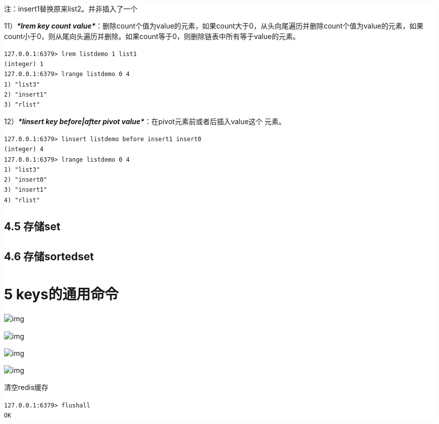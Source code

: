 注：insert1替换原来list2。并非插入了一个



11）***\*lrem key count value\****：删除count个值为value的元素，如果count大于0，从头向尾遍历并删除count个值为value的元素，如果count小于0，则从尾向头遍历并删除。如果count等于0，则删除链表中所有等于value的元素。

```shell
127.0.0.1:6379> lrem listdemo 1 list1
(integer) 1
127.0.0.1:6379> lrange listdemo 0 4
1) "list3"
2) "insert1"
3) "rlist"
```

 

12）***\*linsert key before|after pivot value\****：在pivot元素前或者后插入value这个	元素。

```shell
127.0.0.1:6379> linsert listdemo before insert1 insert0
(integer) 4
127.0.0.1:6379> lrange listdemo 0 4
1) "list3"
2) "insert0"
3) "insert1"
4) "rlist"
```



## 4.5 存储set

## 4.6 存储sortedset

# 5 keys的通用命令

![img](file:///C:\Users\zhanwang\AppData\Local\Temp\ksohtml\wps1E14.tmp.jpg) 

![img](file:///C:\Users\zhanwang\AppData\Local\Temp\ksohtml\wps1E15.tmp.jpg) 

![img](file:///C:\Users\zhanwang\AppData\Local\Temp\ksohtml\wps1E16.tmp.jpg) 

![img](file:///C:\Users\zhanwang\AppData\Local\Temp\ksohtml\wps1E17.tmp.jpg) 

清空redis缓存

```shell
127.0.0.1:6379> flushall
OK
```

